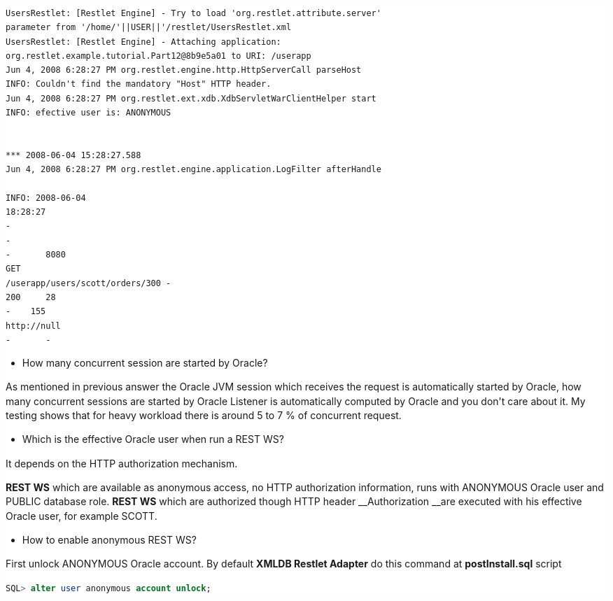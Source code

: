 ```
UsersRestlet: [Restlet Engine] - Try to load 'org.restlet.attribute.server'
parameter from '/home/'||USER||'/restlet/UsersRestlet.xml
UsersRestlet: [Restlet Engine] - Attaching application:
org.restlet.example.tutorial.Part12@8b9e5a01 to URI: /userapp
Jun 4, 2008 6:28:27 PM org.restlet.engine.http.HttpServerCall parseHost
INFO: Couldn't find the mandatory "Host" HTTP header.
Jun 4, 2008 6:28:27 PM org.restlet.ext.xdb.XdbServletWarClientHelper start
INFO: efective user is: ANONYMOUS


*** 2008-06-04 15:28:27.588
Jun 4, 2008 6:28:27 PM org.restlet.engine.application.LogFilter afterHandle

INFO: 2008-06-04        
18:28:27        
-       
-       
-       8080    
GET    
/userapp/users/scott/orders/300 -       
200     28      
-    155     
http://null     
-       -

```


* How many concurrent session are started by Oracle?


As mentioned in previous answer the Oracle JVM session which receives the request is automatically started by Oracle, how many concurrent sessions are started by Oracle Listener is automatically computed by Oracle and you don't care about it. My testing shows that for heavy workload there is around 5 to 7 % of concurrent request.


* Which is the effective Oracle user when run a REST WS?


It depends on the HTTP authorization mechanism.

__REST WS__ which are available as anonymous access, no HTTP authorization information, runs with ANONYMOUS Oracle user and PUBLIC database role.
__REST WS__ which are authorized though HTTP header __Authorization __are executed with his effective Oracle user, for example SCOTT.


* How to enable anonymous REST WS?


First unlock ANONYMOUS Oracle account. By default __XMLDB Restlet Adapter__ do this command at __postInstall.sql__ script


```sql
SQL> alter user anonymous account unlock;

```
